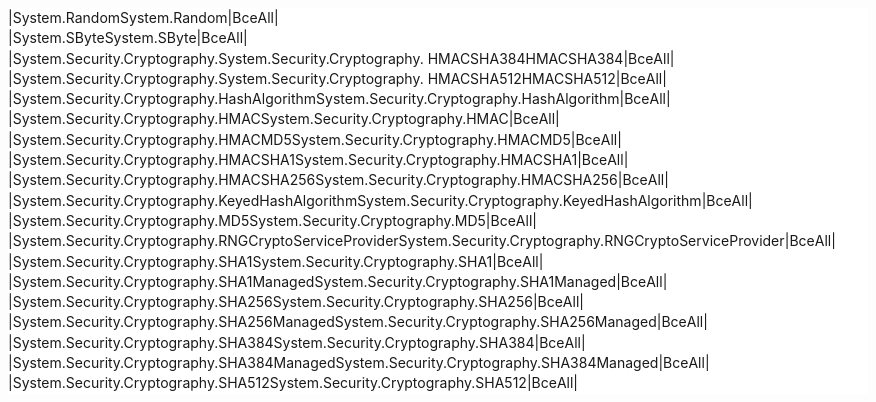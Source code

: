 |<span data-ttu-id="7ce0e-197">System.Random</span><span class="sxs-lookup"><span data-stu-id="7ce0e-197">System.Random</span></span>|<span data-ttu-id="7ce0e-198">Все</span><span class="sxs-lookup"><span data-stu-id="7ce0e-198">All</span></span>|  
|<span data-ttu-id="7ce0e-199">System.SByte</span><span class="sxs-lookup"><span data-stu-id="7ce0e-199">System.SByte</span></span>|<span data-ttu-id="7ce0e-200">Все</span><span class="sxs-lookup"><span data-stu-id="7ce0e-200">All</span></span>|  
|<span data-ttu-id="7ce0e-201">System.Security.Cryptography.</span><span class="sxs-lookup"><span data-stu-id="7ce0e-201">System.Security.Cryptography.</span></span> <span data-ttu-id="7ce0e-202">HMACSHA384</span><span class="sxs-lookup"><span data-stu-id="7ce0e-202">HMACSHA384</span></span>|<span data-ttu-id="7ce0e-203">Все</span><span class="sxs-lookup"><span data-stu-id="7ce0e-203">All</span></span>|  
|<span data-ttu-id="7ce0e-204">System.Security.Cryptography.</span><span class="sxs-lookup"><span data-stu-id="7ce0e-204">System.Security.Cryptography.</span></span> <span data-ttu-id="7ce0e-205">HMACSHA512</span><span class="sxs-lookup"><span data-stu-id="7ce0e-205">HMACSHA512</span></span>|<span data-ttu-id="7ce0e-206">Все</span><span class="sxs-lookup"><span data-stu-id="7ce0e-206">All</span></span>|  
|<span data-ttu-id="7ce0e-207">System.Security.Cryptography.HashAlgorithm</span><span class="sxs-lookup"><span data-stu-id="7ce0e-207">System.Security.Cryptography.HashAlgorithm</span></span>|<span data-ttu-id="7ce0e-208">Все</span><span class="sxs-lookup"><span data-stu-id="7ce0e-208">All</span></span>|  
|<span data-ttu-id="7ce0e-209">System.Security.Cryptography.HMAC</span><span class="sxs-lookup"><span data-stu-id="7ce0e-209">System.Security.Cryptography.HMAC</span></span>|<span data-ttu-id="7ce0e-210">Все</span><span class="sxs-lookup"><span data-stu-id="7ce0e-210">All</span></span>|  
|<span data-ttu-id="7ce0e-211">System.Security.Cryptography.HMACMD5</span><span class="sxs-lookup"><span data-stu-id="7ce0e-211">System.Security.Cryptography.HMACMD5</span></span>|<span data-ttu-id="7ce0e-212">Все</span><span class="sxs-lookup"><span data-stu-id="7ce0e-212">All</span></span>|  
|<span data-ttu-id="7ce0e-213">System.Security.Cryptography.HMACSHA1</span><span class="sxs-lookup"><span data-stu-id="7ce0e-213">System.Security.Cryptography.HMACSHA1</span></span>|<span data-ttu-id="7ce0e-214">Все</span><span class="sxs-lookup"><span data-stu-id="7ce0e-214">All</span></span>|  
|<span data-ttu-id="7ce0e-215">System.Security.Cryptography.HMACSHA256</span><span class="sxs-lookup"><span data-stu-id="7ce0e-215">System.Security.Cryptography.HMACSHA256</span></span>|<span data-ttu-id="7ce0e-216">Все</span><span class="sxs-lookup"><span data-stu-id="7ce0e-216">All</span></span>|  
|<span data-ttu-id="7ce0e-217">System.Security.Cryptography.KeyedHashAlgorithm</span><span class="sxs-lookup"><span data-stu-id="7ce0e-217">System.Security.Cryptography.KeyedHashAlgorithm</span></span>|<span data-ttu-id="7ce0e-218">Все</span><span class="sxs-lookup"><span data-stu-id="7ce0e-218">All</span></span>|  
|<span data-ttu-id="7ce0e-219">System.Security.Cryptography.MD5</span><span class="sxs-lookup"><span data-stu-id="7ce0e-219">System.Security.Cryptography.MD5</span></span>|<span data-ttu-id="7ce0e-220">Все</span><span class="sxs-lookup"><span data-stu-id="7ce0e-220">All</span></span>|  
|<span data-ttu-id="7ce0e-221">System.Security.Cryptography.RNGCryptoServiceProvider</span><span class="sxs-lookup"><span data-stu-id="7ce0e-221">System.Security.Cryptography.RNGCryptoServiceProvider</span></span>|<span data-ttu-id="7ce0e-222">Все</span><span class="sxs-lookup"><span data-stu-id="7ce0e-222">All</span></span>|  
|<span data-ttu-id="7ce0e-223">System.Security.Cryptography.SHA1</span><span class="sxs-lookup"><span data-stu-id="7ce0e-223">System.Security.Cryptography.SHA1</span></span>|<span data-ttu-id="7ce0e-224">Все</span><span class="sxs-lookup"><span data-stu-id="7ce0e-224">All</span></span>|  
|<span data-ttu-id="7ce0e-225">System.Security.Cryptography.SHA1Managed</span><span class="sxs-lookup"><span data-stu-id="7ce0e-225">System.Security.Cryptography.SHA1Managed</span></span>|<span data-ttu-id="7ce0e-226">Все</span><span class="sxs-lookup"><span data-stu-id="7ce0e-226">All</span></span>|  
|<span data-ttu-id="7ce0e-227">System.Security.Cryptography.SHA256</span><span class="sxs-lookup"><span data-stu-id="7ce0e-227">System.Security.Cryptography.SHA256</span></span>|<span data-ttu-id="7ce0e-228">Все</span><span class="sxs-lookup"><span data-stu-id="7ce0e-228">All</span></span>|  
|<span data-ttu-id="7ce0e-229">System.Security.Cryptography.SHA256Managed</span><span class="sxs-lookup"><span data-stu-id="7ce0e-229">System.Security.Cryptography.SHA256Managed</span></span>|<span data-ttu-id="7ce0e-230">Все</span><span class="sxs-lookup"><span data-stu-id="7ce0e-230">All</span></span>|  
|<span data-ttu-id="7ce0e-231">System.Security.Cryptography.SHA384</span><span class="sxs-lookup"><span data-stu-id="7ce0e-231">System.Security.Cryptography.SHA384</span></span>|<span data-ttu-id="7ce0e-232">Все</span><span class="sxs-lookup"><span data-stu-id="7ce0e-232">All</span></span>|  
|<span data-ttu-id="7ce0e-233">System.Security.Cryptography.SHA384Managed</span><span class="sxs-lookup"><span data-stu-id="7ce0e-233">System.Security.Cryptography.SHA384Managed</span></span>|<span data-ttu-id="7ce0e-234">Все</span><span class="sxs-lookup"><span data-stu-id="7ce0e-234">All</span></span>|  
|<span data-ttu-id="7ce0e-235">System.Security.Cryptography.SHA512</span><span class="sxs-lookup"><span data-stu-id="7ce0e-235">System.Security.Cryptography.SHA512</span></span>|<span data-ttu-id="7ce0e-236">Все</span><span class="sxs-lookup"><span data-stu-id="7ce0e-236">All</span></span>|  